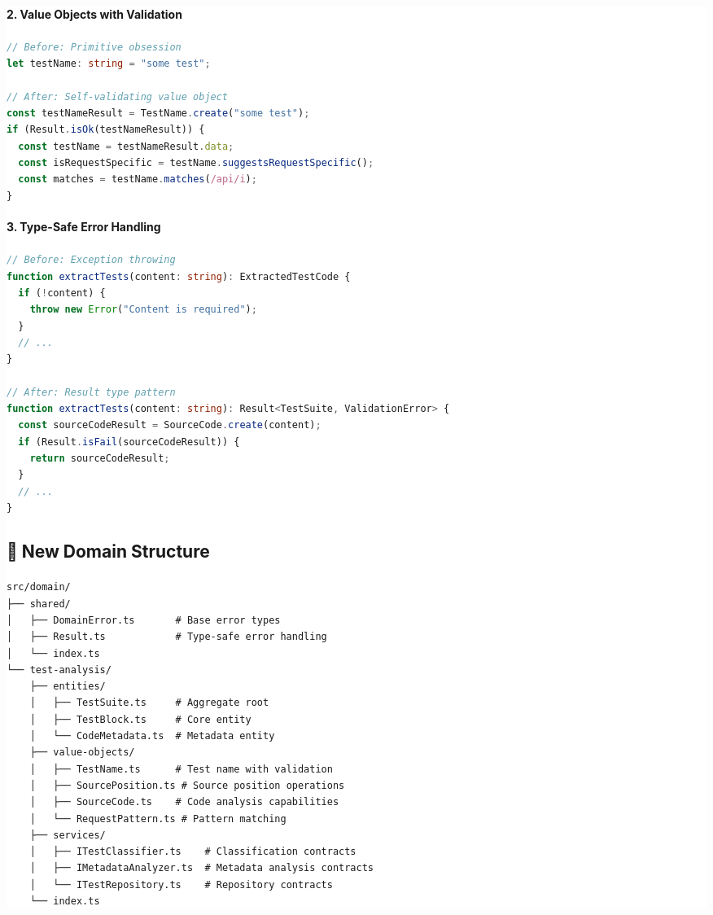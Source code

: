 #### **2. Value Objects with Validation**
```typescript
// Before: Primitive obsession
let testName: string = "some test";

// After: Self-validating value object
const testNameResult = TestName.create("some test");
if (Result.isOk(testNameResult)) {
  const testName = testNameResult.data;
  const isRequestSpecific = testName.suggestsRequestSpecific();
  const matches = testName.matches(/api/i);
}
```

#### **3. Type-Safe Error Handling**
```typescript
// Before: Exception throwing
function extractTests(content: string): ExtractedTestCode {
  if (!content) {
    throw new Error("Content is required");
  }
  // ...
}

// After: Result type pattern
function extractTests(content: string): Result<TestSuite, ValidationError> {
  const sourceCodeResult = SourceCode.create(content);
  if (Result.isFail(sourceCodeResult)) {
    return sourceCodeResult;
  }
  // ...
}
```

## 📁 **New Domain Structure**

```
src/domain/
├── shared/
│   ├── DomainError.ts       # Base error types
│   ├── Result.ts            # Type-safe error handling
│   └── index.ts
└── test-analysis/
    ├── entities/
    │   ├── TestSuite.ts     # Aggregate root
    │   ├── TestBlock.ts     # Core entity
    │   └── CodeMetadata.ts  # Metadata entity
    ├── value-objects/
    │   ├── TestName.ts      # Test name with validation
    │   ├── SourcePosition.ts # Source position operations
    │   ├── SourceCode.ts    # Code analysis capabilities
    │   └── RequestPattern.ts # Pattern matching
    ├── services/
    │   ├── ITestClassifier.ts    # Classification contracts
    │   ├── IMetadataAnalyzer.ts  # Metadata analysis contracts
    │   └── ITestRepository.ts    # Repository contracts
    └── index.ts
```

